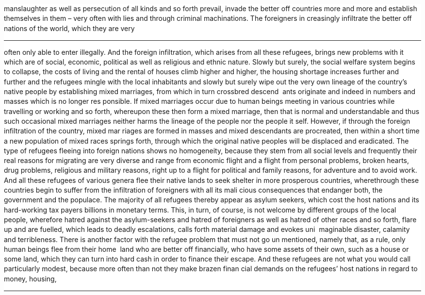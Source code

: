 manslaughter as well as persecution of all kinds and so forth prevail, invade
the better off countries more and more and establish themselves in them –
very often with lies and through criminal machinations. The foreigners in­
creasingly infiltrate the better off nations of the world, which they are very


-----

often only able to enter illegally. And the foreign infiltration, which arises
from all these refugees, brings new problems with it which are of social,
economic, political as well as religious and ethnic nature. Slowly but surely,
the social welfare system begins to collapse, the costs of living and the
rental of houses climb higher and higher, the housing shortage increases
further and further and the refugees mingle with the local inhabitants and
slowly but surely wipe out the very own lineage of the country’s native people
by establishing mixed marriages, from which in turn crossbred descend ­
ants originate and indeed in numbers and masses which is no longer res­
ponsible.
If mixed marriages occur due to human beings meeting in various countries
while travelling or working and so forth, whereupon these then form a mixed
marriage, then that is normal and understandable and thus such occasional
mixed marriages neither harms the lineage of the people nor the people it­
self. However, if through the foreign infiltration of the country, mixed mar­
riages are formed in masses and mixed descendants are procreated, then
within a short time a new population of mixed races springs forth, through
which the original native peoples will be displaced and eradicated.
The type of refugees fleeing into foreign nations shows no homogeneity,
because they stem from all social levels and frequently their real reasons for
migrating are very diverse and range from economic flight and a flight from
personal problems, broken hearts, drug problems, religious and military
reasons, right up to a flight for political and family reasons, for adventure
and to avoid work. And all these refugees of various genera flee their native
lands to seek shelter in more prosperous countries, wherethrough these
countries begin to suffer from the infiltration of foreigners with all its mali­
cious consequences that endanger both, the government and the populace.
The majority of all refugees thereby appear as asylum seekers, which cost
the host nations and its hard-working tax payers billions in monetary terms.
This, in turn, of course, is not welcome by different groups of the local people,
wherefore hatred against the asylum-seekers and hatred of foreigners as
well as hatred of other races and so forth, flare up and are fuelled, which
leads to deadly escalations, calls forth material damage and evokes uni ­
maginable disaster, calamity and terribleness.
There is another factor with the refugee problem that must not go un­
mentioned, namely that, as a rule, only human beings flee from their home ­
land who are better off financially, who have some assets of their own,
such as a house or some land, which they can turn into hard cash in order
to finance their escape. And these refugees are not what you would call
particularly modest, because more often than not they make brazen finan­
cial demands on the refugees’ host nations in regard to money, housing,


-----
